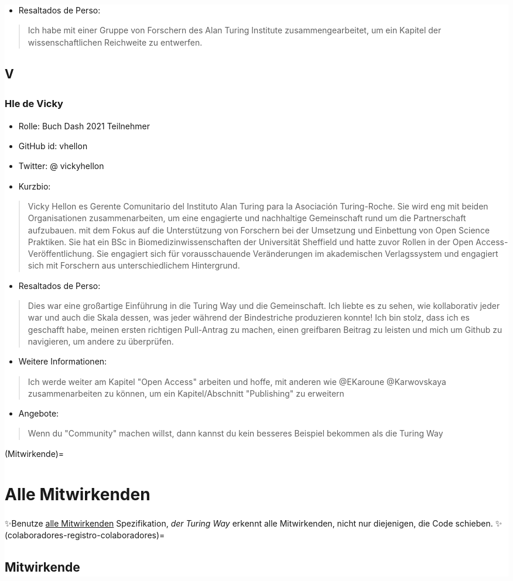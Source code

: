 * Resaltados de Perso:
> Ich habe mit einer Gruppe von Forschern des Alan Turing Institute zusammengearbeitet, um ein Kapitel der wissenschaftlichen Reichweite zu entwerfen.





## V

### Hle de Vicky

* Rolle: Buch Dash 2021 Teilnehmer
* GitHub id: vhellon
* Twitter: @ vickyhellon

* Kurzbio:
> Vicky Hellon es Gerente Comunitario del Instituto Alan Turing para la Asociación Turing-Roche. Sie wird eng mit beiden Organisationen zusammenarbeiten, um eine engagierte und nachhaltige Gemeinschaft rund um die Partnerschaft aufzubauen. mit dem Fokus auf die Unterstützung von Forschern bei der Umsetzung und Einbettung von Open Science Praktiken. Sie hat ein BSc in Biomedizinwissenschaften der Universität Sheffield und hatte zuvor Rollen in der Open Access-Veröffentlichung. Sie engagiert sich für vorausschauende Veränderungen im akademischen Verlagssystem und engagiert sich mit Forschern aus unterschiedlichem Hintergrund.

* Resaltados de Perso:
> Dies war eine großartige Einführung in die Turing Way und die Gemeinschaft. Ich liebte es zu sehen, wie kollaborativ jeder war und auch die Skala dessen, was jeder während der Bindestriche produzieren konnte! Ich bin stolz, dass ich es geschafft habe, meinen ersten richtigen Pull-Antrag zu machen, einen greifbaren Beitrag zu leisten und mich um Github zu navigieren, um andere zu überprüfen.

* Weitere Informationen:
> Ich werde weiter am Kapitel "Open Access" arbeiten und hoffe, mit anderen wie @EKaroune @Karwovskaya zusammenarbeiten zu können, um ein Kapitel/Abschnitt "Publishing" zu erweitern

* Angebote:
> Wenn du "Community" machen willst, dann kannst du kein besseres Beispiel bekommen als die Turing Way












(Mitwirkende)=
# Alle Mitwirkenden
✨Benutze [alle Mitwirkenden](https://allcontributors.org/) Spezifikation, _der Turing Way_ erkennt alle Mitwirkenden, nicht nur diejenigen, die Code schieben. ✨ (colaboradores-registro-colaboradores)=

## Mitwirkende
